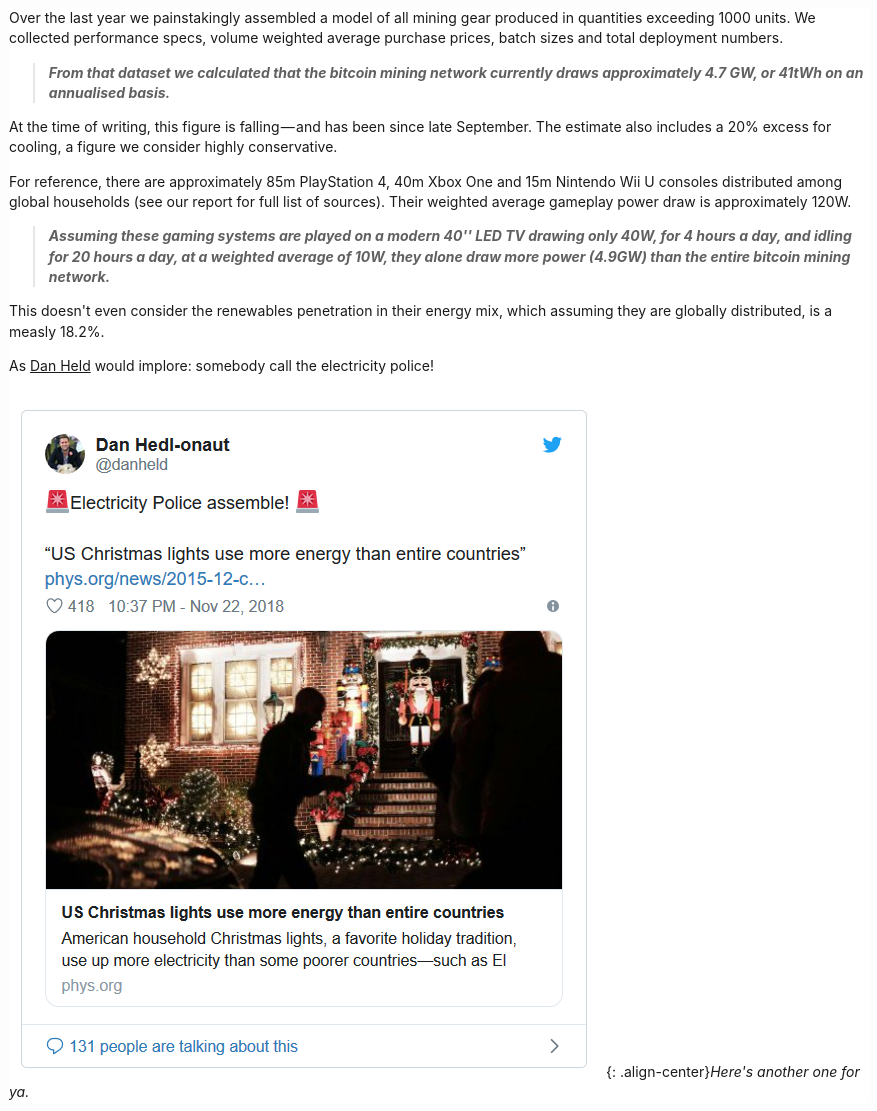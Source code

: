 Over the last year we painstakingly assembled a model of all mining gear produced in quantities exceeding 1000 units. We collected performance specs, volume weighted average purchase prices, batch sizes and total deployment numbers.

> **_From that dataset we calculated that the bitcoin mining network currently draws approximately 4.7 GW, or 41tWh on an annualised basis._**

At the time of writing, this figure is falling — and has been since late September. The estimate also includes a 20% excess for cooling, a figure we consider highly conservative.

For reference, there are approximately 85m PlayStation 4, 40m Xbox One and 15m Nintendo Wii U consoles distributed among global households (see our report for full list of sources). Their weighted average gameplay power draw is approximately 120W.

> **_Assuming these gaming systems are played on a modern 40'' LED TV drawing only 40W, for 4 hours a day, and idling for 20 hours a day, at a weighted average of 10W, they alone draw more power (4.9GW) than the entire bitcoin mining network._**

This doesn't even consider the renewables penetration in their energy mix, which assuming they are globally distributed, is a measly 18.2%.

As [Dan Held](https://medium.com/@danhedl) would implore: somebody call the electricity police!

![Dan's tweet about energy consumption](/assets/images/cy18/cy18q4m12/bend-4.png){: .align-center}*Here's another one for ya.*
